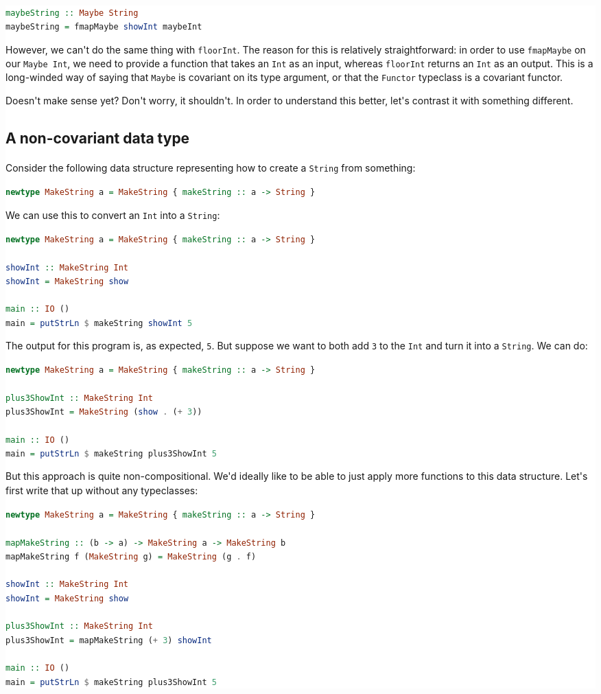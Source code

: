 ```haskell
maybeString :: Maybe String
maybeString = fmapMaybe showInt maybeInt
```

However, we can't do the same thing with `floorInt`. The reason for this is
relatively straightforward: in order to use `fmapMaybe` on our `Maybe Int`, we
need to provide a function that takes an `Int` as an input, whereas `floorInt`
returns an `Int` as an output. This is a long-winded way of saying that `Maybe`
is covariant on its type argument, or that the `Functor` typeclass is a
covariant functor.

Doesn't make sense yet? Don't worry, it shouldn't. In order to understand this
better, let's contrast it with something different.

## A non-covariant data type

Consider the following data structure representing how to create a `String`
from something:

```haskell
newtype MakeString a = MakeString { makeString :: a -> String }
```

We can use this to convert an `Int` into a `String`:

```haskell
newtype MakeString a = MakeString { makeString :: a -> String }

showInt :: MakeString Int
showInt = MakeString show

main :: IO ()
main = putStrLn $ makeString showInt 5
```

The output for this program is, as expected, `5`. But suppose we want to both
add `3` to the `Int` and turn it into a `String`. We can do:

```haskell
newtype MakeString a = MakeString { makeString :: a -> String }

plus3ShowInt :: MakeString Int
plus3ShowInt = MakeString (show . (+ 3))

main :: IO ()
main = putStrLn $ makeString plus3ShowInt 5
```

But this approach is quite non-compositional. We'd ideally like to be able to
just apply more functions to this data structure. Let's first write that up
without any typeclasses:

```haskell
newtype MakeString a = MakeString { makeString :: a -> String }

mapMakeString :: (b -> a) -> MakeString a -> MakeString b
mapMakeString f (MakeString g) = MakeString (g . f)

showInt :: MakeString Int
showInt = MakeString show

plus3ShowInt :: MakeString Int
plus3ShowInt = mapMakeString (+ 3) showInt

main :: IO ()
main = putStrLn $ makeString plus3ShowInt 5
```
